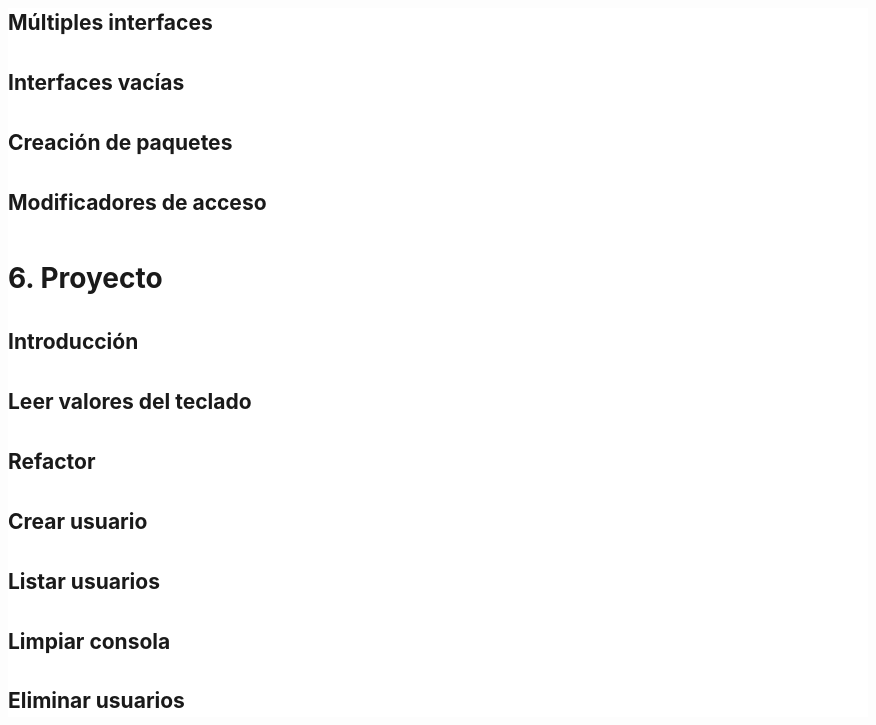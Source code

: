 ## Múltiples interfaces
## Interfaces vacías
## Creación de paquetes
## Modificadores de acceso

# 6. Proyecto

## Introducción
## Leer valores del teclado
## Refactor
## Crear usuario
## Listar usuarios
## Limpiar consola
## Eliminar usuarios



